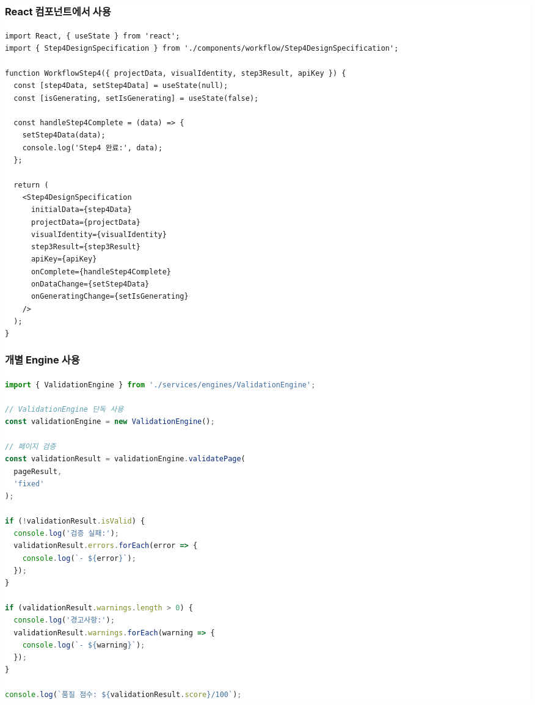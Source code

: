 
### React 컴포넌트에서 사용

```tsx
import React, { useState } from 'react';
import { Step4DesignSpecification } from './components/workflow/Step4DesignSpecification';

function WorkflowStep4({ projectData, visualIdentity, step3Result, apiKey }) {
  const [step4Data, setStep4Data] = useState(null);
  const [isGenerating, setIsGenerating] = useState(false);

  const handleStep4Complete = (data) => {
    setStep4Data(data);
    console.log('Step4 완료:', data);
  };

  return (
    <Step4DesignSpecification
      initialData={step4Data}
      projectData={projectData}
      visualIdentity={visualIdentity}
      step3Result={step3Result}
      apiKey={apiKey}
      onComplete={handleStep4Complete}
      onDataChange={setStep4Data}
      onGeneratingChange={setIsGenerating}
    />
  );
}
```

### 개별 Engine 사용

```typescript
import { ValidationEngine } from './services/engines/ValidationEngine';

// ValidationEngine 단독 사용
const validationEngine = new ValidationEngine();

// 페이지 검증
const validationResult = validationEngine.validatePage(
  pageResult,
  'fixed'
);

if (!validationResult.isValid) {
  console.log('검증 실패:');
  validationResult.errors.forEach(error => {
    console.log(`- ${error}`);
  });
}

if (validationResult.warnings.length > 0) {
  console.log('경고사항:');
  validationResult.warnings.forEach(warning => {
    console.log(`- ${warning}`);
  });
}

console.log(`품질 점수: ${validationResult.score}/100`);
```
